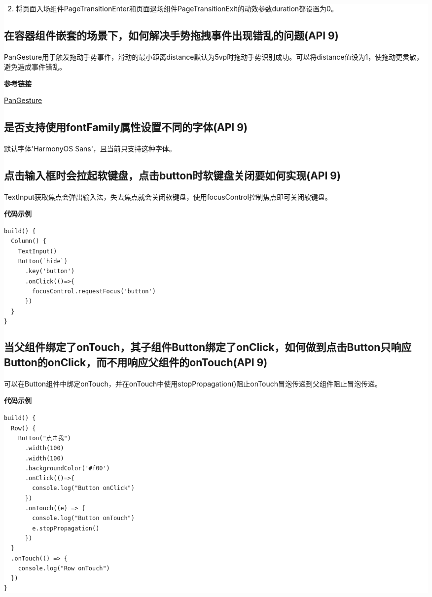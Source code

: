 2. 将页面入场组件PageTransitionEnter和页面退场组件PageTransitionExit的动效参数duration都设置为0。


## 在容器组件嵌套的场景下，如何解决手势拖拽事件出现错乱的问题(API 9)

PanGesture用于触发拖动手势事件，滑动的最小距离distance默认为5vp时拖动手势识别成功。可以将distance值设为1，使拖动更灵敏，避免造成事件错乱。

**参考链接**

[PanGesture](../reference/arkui-ts/ts-basic-gestures-pangesture.md)


## 是否支持使用fontFamily属性设置不同的字体(API 9)

默认字体'HarmonyOS Sans'，且当前只支持这种字体。


## 点击输入框时会拉起软键盘，点击button时软键盘关闭要如何实现(API 9)

TextInput获取焦点会弹出输入法，失去焦点就会关闭软键盘，使用focusControl控制焦点即可关闭软键盘。

**代码示例**

```
build() {
  Column() {
    TextInput()
    Button(`hide`)
      .key('button')
      .onClick(()=>{
        focusControl.requestFocus('button')
      })
  }
}
```


## 当父组件绑定了onTouch，其子组件Button绑定了onClick，如何做到点击Button只响应Button的onClick，而不用响应父组件的onTouch(API 9)

可以在Button组件中绑定onTouch，并在onTouch中使用stopPropagation()阻止onTouch冒泡传递到父组件阻止冒泡传递。

**代码示例**

```
build() {
  Row() {
    Button("点击我")
      .width(100)
      .width(100)
      .backgroundColor('#f00')
      .onClick(()=>{
        console.log("Button onClick")
      })
      .onTouch((e) => {
        console.log("Button onTouch")
        e.stopPropagation()
      })
  }
  .onTouch(() => {
    console.log("Row onTouch")
  })
}
```
